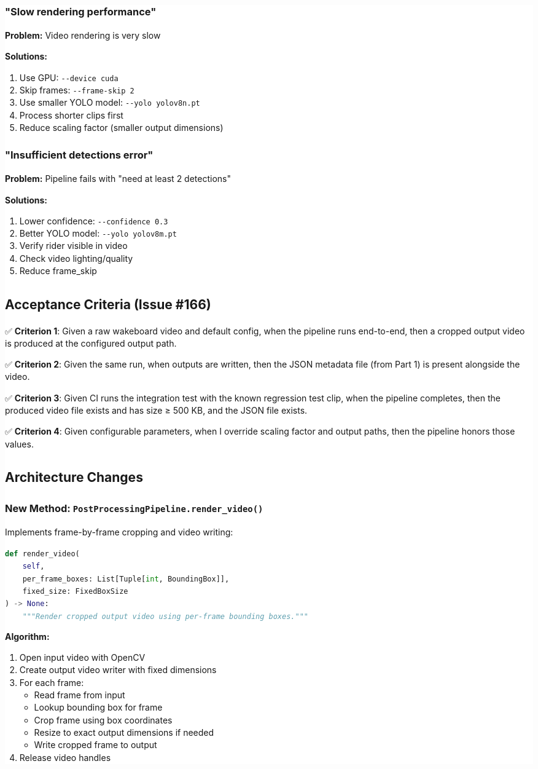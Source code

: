 ### "Slow rendering performance"

**Problem:** Video rendering is very slow

**Solutions:**
1. Use GPU: `--device cuda`
2. Skip frames: `--frame-skip 2`
3. Use smaller YOLO model: `--yolo yolov8n.pt`
4. Process shorter clips first
5. Reduce scaling factor (smaller output dimensions)

### "Insufficient detections error"

**Problem:** Pipeline fails with "need at least 2 detections"

**Solutions:**
1. Lower confidence: `--confidence 0.3`
2. Better YOLO model: `--yolo yolov8m.pt`
3. Verify rider visible in video
4. Check video lighting/quality
5. Reduce frame_skip

## Acceptance Criteria (Issue #166)

✅ **Criterion 1**: Given a raw wakeboard video and default config, when the pipeline runs end-to-end, then a cropped output video is produced at the configured output path.

✅ **Criterion 2**: Given the same run, when outputs are written, then the JSON metadata file (from Part 1) is present alongside the video.

✅ **Criterion 3**: Given CI runs the integration test with the known regression test clip, when the pipeline completes, then the produced video file exists and has size ≥ 500 KB, and the JSON file exists.

✅ **Criterion 4**: Given configurable parameters, when I override scaling factor and output paths, then the pipeline honors those values.

## Architecture Changes

### New Method: `PostProcessingPipeline.render_video()`

Implements frame-by-frame cropping and video writing:

```python
def render_video(
    self,
    per_frame_boxes: List[Tuple[int, BoundingBox]],
    fixed_size: FixedBoxSize
) -> None:
    """Render cropped output video using per-frame bounding boxes."""
```

**Algorithm:**
1. Open input video with OpenCV
2. Create output video writer with fixed dimensions
3. For each frame:
   - Read frame from input
   - Lookup bounding box for frame
   - Crop frame using box coordinates
   - Resize to exact output dimensions if needed
   - Write cropped frame to output
4. Release video handles
